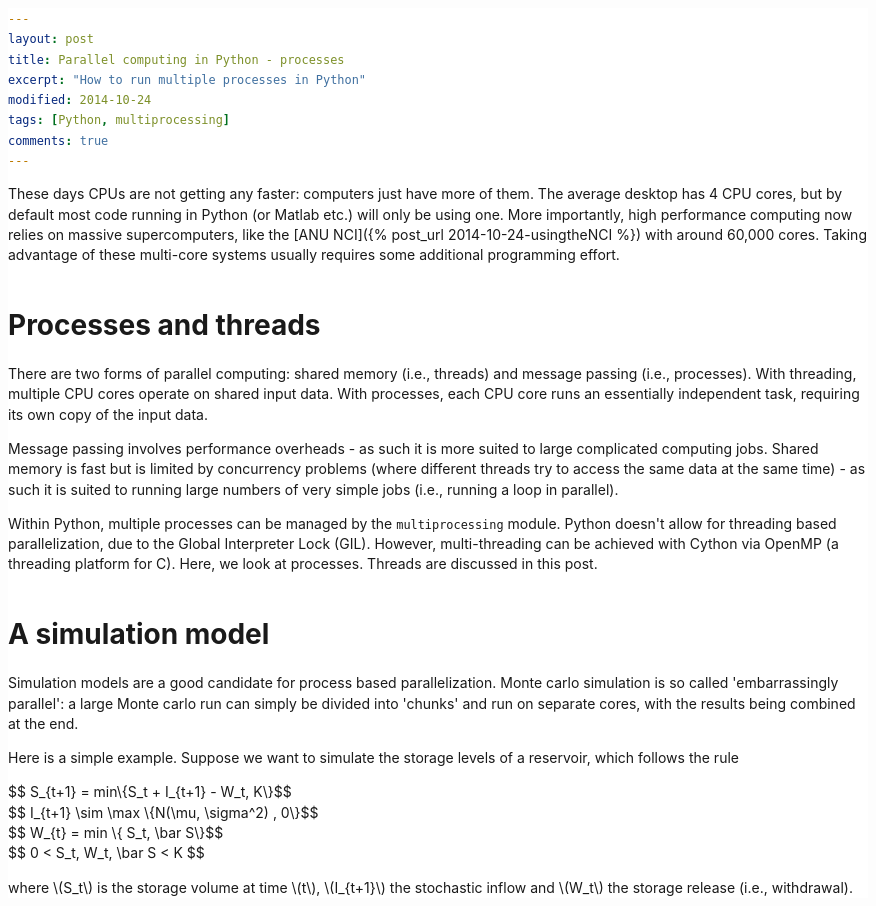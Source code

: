 ```yaml
---
layout: post
title: Parallel computing in Python - processes
excerpt: "How to run multiple processes in Python"
modified: 2014-10-24
tags: [Python, multiprocessing]
comments: true
---
```


<script type="text/javascript" async
  src="https://cdn.mathjax.org/mathjax/latest/MathJax.js?config=TeX-MML-AM_CHTML">
</script>

These days CPUs are not getting any faster: computers just have more of them. The average desktop has 4 CPU cores, but by default most code running in Python (or Matlab etc.) will only be using one. More importantly, high performance computing now relies on massive supercomputers, like the [ANU NCI]({% post_url 2014-10-24-usingtheNCI %}) with around 60,000 cores. Taking advantage of these multi-core systems usually requires some additional programming effort. 

# Processes and threads

There are two forms of parallel computing: shared memory (i.e., threads) and message passing (i.e., processes). With threading, multiple CPU cores operate on shared input data. With processes, each CPU core runs an essentially independent task, requiring its own copy of the input data. 

Message passing involves performance overheads - as such it is more suited to large complicated computing jobs. Shared memory is fast but is limited by concurrency problems (where different threads try to access the same data at the same time) - as such it is suited to running large numbers of very simple jobs (i.e., running a loop in parallel).   

Within Python, multiple processes can be managed by the `multiprocessing` module.  Python doesn't allow for threading based parallelization, due to the Global Interpreter Lock (GIL). However, multi-threading can be achieved with Cython via OpenMP (a threading platform for C). Here, we look at processes. Threads are discussed in this post.

# A simulation model

Simulation models are a good candidate for process based parallelization. Monte carlo simulation is so called 'embarrassingly parallel': a large Monte carlo run can simply be divided into 'chunks' and run on separate cores, with the results being combined at the end.

Here is a simple example. Suppose we want to simulate the storage levels of a reservoir, which follows the rule

<div>$$  S_{t+1} = min\{S_t + I_{t+1} - W_t, K\}$$ </div>
<div>$$  I_{t+1} \sim \max \{N(\mu, \sigma^2) , 0\}$$ </div>
<div>$$  W_{t} = min \{ S_t, \bar S\}$$ </div>
<div>$$  0 < S_t, W_t, \bar S < K $$ </div>

where \\(S_t\\) is the storage volume at time \\(t\\), \\(I_{t+1}\\) the stochastic inflow and  \\(W_t\\) the storage release (i.e., withdrawal).
